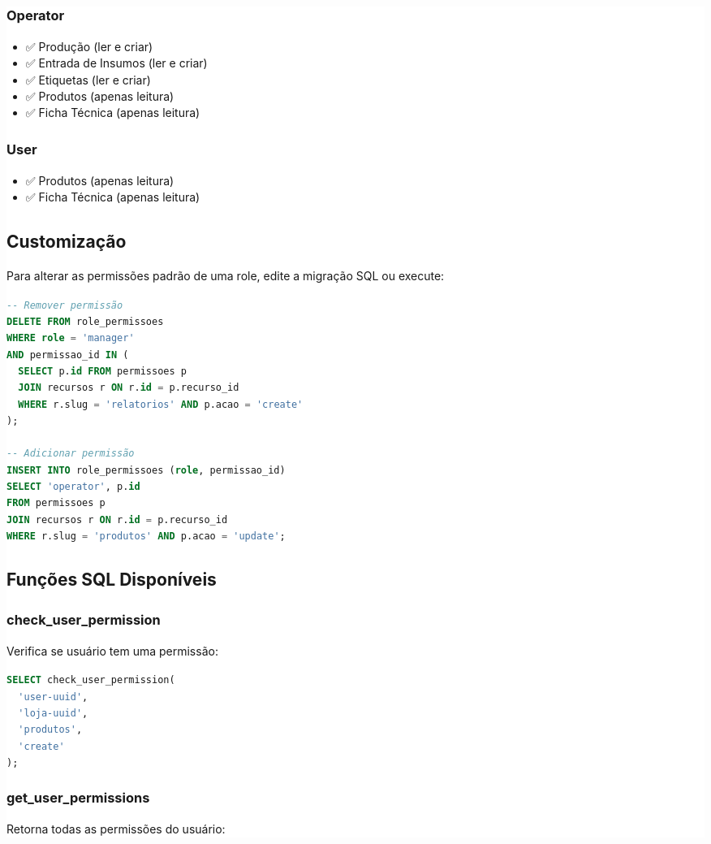 ### Operator
- ✅ Produção (ler e criar)
- ✅ Entrada de Insumos (ler e criar)
- ✅ Etiquetas (ler e criar)
- ✅ Produtos (apenas leitura)
- ✅ Ficha Técnica (apenas leitura)

### User
- ✅ Produtos (apenas leitura)
- ✅ Ficha Técnica (apenas leitura)

## Customização

Para alterar as permissões padrão de uma role, edite a migração SQL ou execute:

```sql
-- Remover permissão
DELETE FROM role_permissoes
WHERE role = 'manager'
AND permissao_id IN (
  SELECT p.id FROM permissoes p
  JOIN recursos r ON r.id = p.recurso_id
  WHERE r.slug = 'relatorios' AND p.acao = 'create'
);

-- Adicionar permissão
INSERT INTO role_permissoes (role, permissao_id)
SELECT 'operator', p.id
FROM permissoes p
JOIN recursos r ON r.id = p.recurso_id
WHERE r.slug = 'produtos' AND p.acao = 'update';
```

## Funções SQL Disponíveis

### check_user_permission

Verifica se usuário tem uma permissão:

```sql
SELECT check_user_permission(
  'user-uuid',
  'loja-uuid',
  'produtos',
  'create'
);
```

### get_user_permissions

Retorna todas as permissões do usuário:
